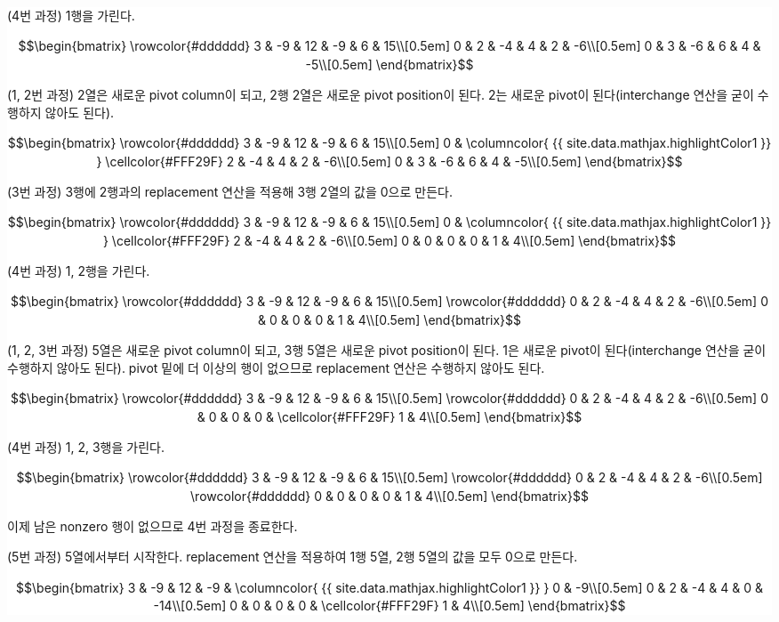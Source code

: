 (4번 과정) 1행을 가린다.

$$\begin{bmatrix}
\rowcolor{#dddddd} 3 & -9 & 12 & -9 & 6 &  15\\[0.5em]
0 & 2 & -4 & 4 & 2 & -6\\[0.5em]
0 & 3 & -6 & 6 & 4 & -5\\[0.5em]
\end{bmatrix}$$

(1, 2번 과정) 2열은 새로운 pivot column이 되고, 2행 2열은 새로운 pivot position이 된다. 2는 새로운 pivot이 된다(interchange 연산을 굳이 수행하지 않아도 된다).

$$\begin{bmatrix}
\rowcolor{#dddddd} 3 & -9 & 12 & -9 & 6 &  15\\[0.5em]
0 & \columncolor{ {{ site.data.mathjax.highlightColor1 }} } \cellcolor{#FFF29F} 2 & -4 & 4 & 2 & -6\\[0.5em]
0 & 3 & -6 & 6 & 4 & -5\\[0.5em]
\end{bmatrix}$$

(3번 과정) 3행에 2행과의 replacement 연산을 적용해 3행 2열의 값을 0으로 만든다.

$$\begin{bmatrix}
\rowcolor{#dddddd} 3 & -9 & 12 & -9 & 6 &  15\\[0.5em]
0 & \columncolor{ {{ site.data.mathjax.highlightColor1 }} } \cellcolor{#FFF29F} 2 & -4 & 4 & 2 & -6\\[0.5em]
0 & 0 & 0 & 0 & 1 & 4\\[0.5em]
\end{bmatrix}$$

(4번 과정) 1, 2행을 가린다.

$$\begin{bmatrix}
\rowcolor{#dddddd} 3 & -9 & 12 & -9 & 6 &  15\\[0.5em]
\rowcolor{#dddddd} 0 &  2 & -4 & 4 & 2 & -6\\[0.5em]
0 & 0 & 0 & 0 & 1 & 4\\[0.5em]
\end{bmatrix}$$

(1, 2, 3번 과정) 5열은 새로운 pivot column이 되고, 3행 5열은 새로운 pivot position이 된다. 1은 새로운 pivot이 된다(interchange 연산을 굳이 수행하지 않아도 된다). pivot 밑에 더 이상의 행이 없으므로 replacement 연산은 수행하지 않아도 된다.

$$\begin{bmatrix}
\rowcolor{#dddddd} 3 & -9 & 12 & -9 & 6 &  15\\[0.5em]
\rowcolor{#dddddd} 0 &  2 & -4 & 4 & 2 & -6\\[0.5em]
0 & 0 & 0 & 0 & \cellcolor{#FFF29F} 1 & 4\\[0.5em]
\end{bmatrix}$$

(4번 과정) 1, 2, 3행을 가린다.

$$\begin{bmatrix}
\rowcolor{#dddddd} 3 & -9 & 12 & -9 & 6 &  15\\[0.5em]
\rowcolor{#dddddd} 0 &  2 & -4 & 4 & 2 & -6\\[0.5em]
\rowcolor{#dddddd} 0 & 0 & 0 & 0 & 1 & 4\\[0.5em]
\end{bmatrix}$$

이제 남은 nonzero 행이 없으므로 4번 과정을 종료한다.

(5번 과정) 5열에서부터 시작한다. replacement 연산을 적용하여 1행 5열, 2행 5열의 값을 모두 0으로 만든다.

$$\begin{bmatrix}
3 & -9 & 12 & -9 & \columncolor{ {{ site.data.mathjax.highlightColor1 }} } 0 & -9\\[0.5em]
0 &  2 & -4 & 4 & 0 & -14\\[0.5em]
0 & 0 & 0 & 0 & \cellcolor{#FFF29F} 1 & 4\\[0.5em]
\end{bmatrix}$$
